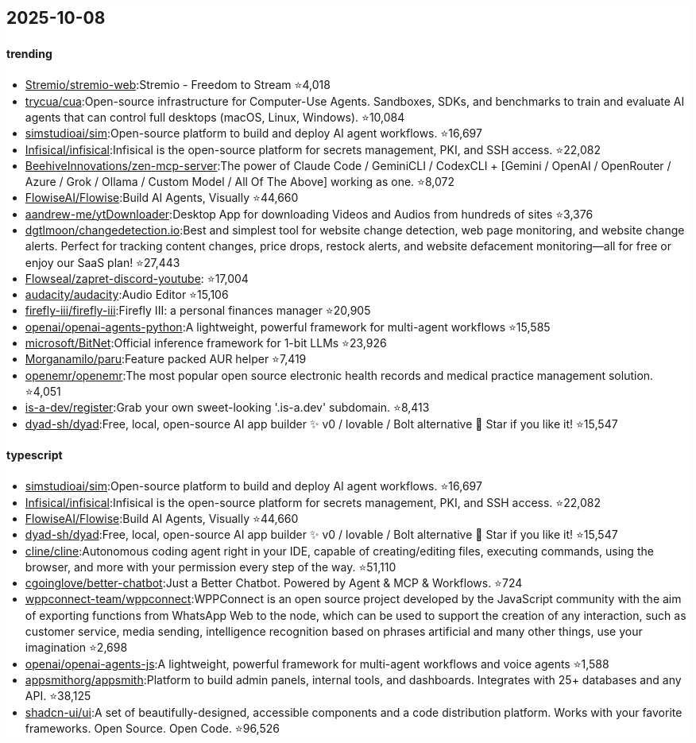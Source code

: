 ## 2025-10-08

#### trending
* [Stremio/stremio-web](https://github.com/Stremio/stremio-web):Stremio - Freedom to Stream ⭐4,018
* [trycua/cua](https://github.com/trycua/cua):Open-source infrastructure for Computer-Use Agents. Sandboxes, SDKs, and benchmarks to train and evaluate AI agents that can control full desktops (macOS, Linux, Windows). ⭐10,084
* [simstudioai/sim](https://github.com/simstudioai/sim):Open-source platform to build and deploy AI agent workflows. ⭐16,697
* [Infisical/infisical](https://github.com/Infisical/infisical):Infisical is the open-source platform for secrets management, PKI, and SSH access. ⭐22,082
* [BeehiveInnovations/zen-mcp-server](https://github.com/BeehiveInnovations/zen-mcp-server):The power of Claude Code / GeminiCLI / CodexCLI + [Gemini / OpenAI / OpenRouter / Azure / Grok / Ollama / Custom Model / All Of The Above] working as one. ⭐8,072
* [FlowiseAI/Flowise](https://github.com/FlowiseAI/Flowise):Build AI Agents, Visually ⭐44,660
* [aandrew-me/ytDownloader](https://github.com/aandrew-me/ytDownloader):Desktop App for downloading Videos and Audios from hundreds of sites ⭐3,376
* [dgtlmoon/changedetection.io](https://github.com/dgtlmoon/changedetection.io):Best and simplest tool for website change detection, web page monitoring, and website change alerts. Perfect for tracking content changes, price drops, restock alerts, and website defacement monitoring—all for free or enjoy our SaaS plan! ⭐27,443
* [Flowseal/zapret-discord-youtube](https://github.com/Flowseal/zapret-discord-youtube): ⭐17,004
* [audacity/audacity](https://github.com/audacity/audacity):Audio Editor ⭐15,106
* [firefly-iii/firefly-iii](https://github.com/firefly-iii/firefly-iii):Firefly III: a personal finances manager ⭐20,905
* [openai/openai-agents-python](https://github.com/openai/openai-agents-python):A lightweight, powerful framework for multi-agent workflows ⭐15,585
* [microsoft/BitNet](https://github.com/microsoft/BitNet):Official inference framework for 1-bit LLMs ⭐23,926
* [Morganamilo/paru](https://github.com/Morganamilo/paru):Feature packed AUR helper ⭐7,419
* [openemr/openemr](https://github.com/openemr/openemr):The most popular open source electronic health records and medical practice management solution. ⭐4,051
* [is-a-dev/register](https://github.com/is-a-dev/register):Grab your own sweet-looking '.is-a.dev' subdomain. ⭐8,413
* [dyad-sh/dyad](https://github.com/dyad-sh/dyad):Free, local, open-source AI app builder ✨ v0 / lovable / Bolt alternative 🌟 Star if you like it! ⭐15,547

#### typescript
* [simstudioai/sim](https://github.com/simstudioai/sim):Open-source platform to build and deploy AI agent workflows. ⭐16,697
* [Infisical/infisical](https://github.com/Infisical/infisical):Infisical is the open-source platform for secrets management, PKI, and SSH access. ⭐22,082
* [FlowiseAI/Flowise](https://github.com/FlowiseAI/Flowise):Build AI Agents, Visually ⭐44,660
* [dyad-sh/dyad](https://github.com/dyad-sh/dyad):Free, local, open-source AI app builder ✨ v0 / lovable / Bolt alternative 🌟 Star if you like it! ⭐15,547
* [cline/cline](https://github.com/cline/cline):Autonomous coding agent right in your IDE, capable of creating/editing files, executing commands, using the browser, and more with your permission every step of the way. ⭐51,110
* [cgoinglove/better-chatbot](https://github.com/cgoinglove/better-chatbot):Just a Better Chatbot. Powered by Agent & MCP & Workflows. ⭐724
* [wppconnect-team/wppconnect](https://github.com/wppconnect-team/wppconnect):WPPConnect is an open source project developed by the JavaScript community with the aim of exporting functions from WhatsApp Web to the node, which can be used to support the creation of any interaction, such as customer service, media sending, intelligence recognition based on phrases artificial and many other things, use your imagination ⭐2,698
* [openai/openai-agents-js](https://github.com/openai/openai-agents-js):A lightweight, powerful framework for multi-agent workflows and voice agents ⭐1,588
* [appsmithorg/appsmith](https://github.com/appsmithorg/appsmith):Platform to build admin panels, internal tools, and dashboards. Integrates with 25+ databases and any API. ⭐38,125
* [shadcn-ui/ui](https://github.com/shadcn-ui/ui):A set of beautifully-designed, accessible components and a code distribution platform. Works with your favorite frameworks. Open Source. Open Code. ⭐96,526